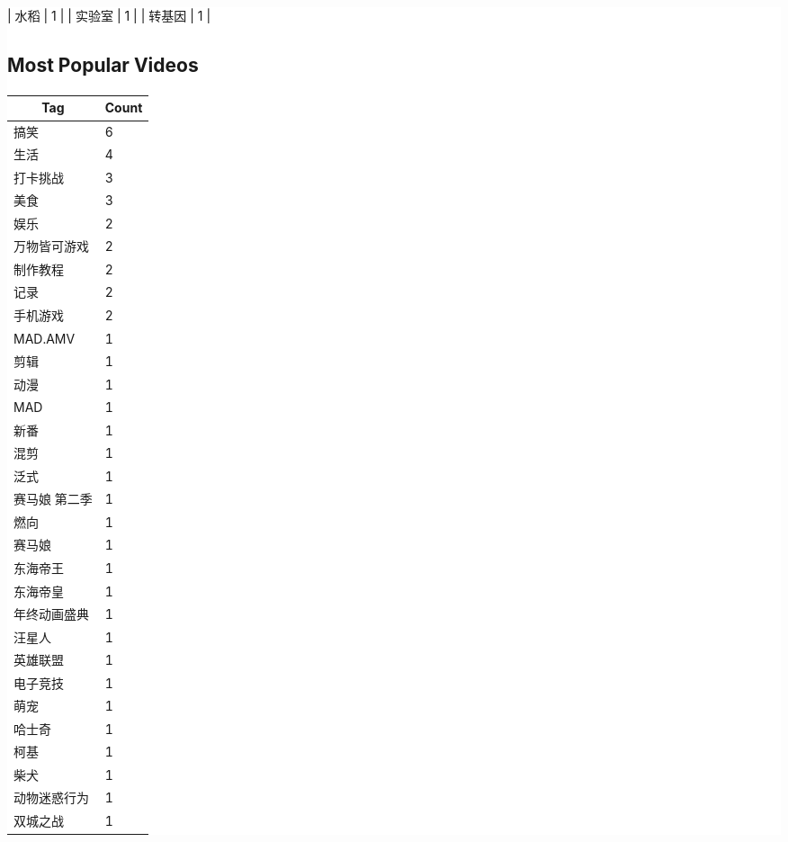 | 水稻 | 1 |
| 实验室 | 1 |
| 转基因 | 1 |


## Most Popular Videos
| Tag | Count |
| --- | --- |
| 搞笑 | 6 |
| 生活 | 4 |
| 打卡挑战 | 3 |
| 美食 | 3 |
| 娱乐 | 2 |
| 万物皆可游戏 | 2 |
| 制作教程 | 2 |
| 记录 | 2 |
| 手机游戏 | 2 |
| MAD.AMV | 1 |
| 剪辑 | 1 |
| 动漫 | 1 |
| MAD | 1 |
| 新番 | 1 |
| 混剪 | 1 |
| 泛式 | 1 |
| 赛马娘 第二季 | 1 |
| 燃向 | 1 |
| 赛马娘 | 1 |
| 东海帝王 | 1 |
| 东海帝皇 | 1 |
| 年终动画盛典 | 1 |
| 汪星人 | 1 |
| 英雄联盟 | 1 |
| 电子竞技 | 1 |
| 萌宠 | 1 |
| 哈士奇 | 1 |
| 柯基 | 1 |
| 柴犬 | 1 |
| 动物迷惑行为 | 1 |
| 双城之战 | 1 |